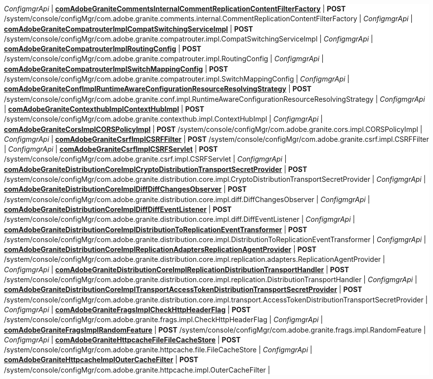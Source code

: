 *ConfigmgrApi* | [**comAdobeGraniteCommentsInternalCommentReplicationContentFilterFactory**](docs/ConfigmgrApi.md#comAdobeGraniteCommentsInternalCommentReplicationContentFilterFactory) | **POST** /system/console/configMgr/com.adobe.granite.comments.internal.CommentReplicationContentFilterFactory | 
*ConfigmgrApi* | [**comAdobeGraniteCompatrouterImplCompatSwitchingServiceImpl**](docs/ConfigmgrApi.md#comAdobeGraniteCompatrouterImplCompatSwitchingServiceImpl) | **POST** /system/console/configMgr/com.adobe.granite.compatrouter.impl.CompatSwitchingServiceImpl | 
*ConfigmgrApi* | [**comAdobeGraniteCompatrouterImplRoutingConfig**](docs/ConfigmgrApi.md#comAdobeGraniteCompatrouterImplRoutingConfig) | **POST** /system/console/configMgr/com.adobe.granite.compatrouter.impl.RoutingConfig | 
*ConfigmgrApi* | [**comAdobeGraniteCompatrouterImplSwitchMappingConfig**](docs/ConfigmgrApi.md#comAdobeGraniteCompatrouterImplSwitchMappingConfig) | **POST** /system/console/configMgr/com.adobe.granite.compatrouter.impl.SwitchMappingConfig | 
*ConfigmgrApi* | [**comAdobeGraniteConfImplRuntimeAwareConfigurationResourceResolvingStrategy**](docs/ConfigmgrApi.md#comAdobeGraniteConfImplRuntimeAwareConfigurationResourceResolvingStrategy) | **POST** /system/console/configMgr/com.adobe.granite.conf.impl.RuntimeAwareConfigurationResourceResolvingStrategy | 
*ConfigmgrApi* | [**comAdobeGraniteContexthubImplContextHubImpl**](docs/ConfigmgrApi.md#comAdobeGraniteContexthubImplContextHubImpl) | **POST** /system/console/configMgr/com.adobe.granite.contexthub.impl.ContextHubImpl | 
*ConfigmgrApi* | [**comAdobeGraniteCorsImplCORSPolicyImpl**](docs/ConfigmgrApi.md#comAdobeGraniteCorsImplCORSPolicyImpl) | **POST** /system/console/configMgr/com.adobe.granite.cors.impl.CORSPolicyImpl | 
*ConfigmgrApi* | [**comAdobeGraniteCsrfImplCSRFFilter**](docs/ConfigmgrApi.md#comAdobeGraniteCsrfImplCSRFFilter) | **POST** /system/console/configMgr/com.adobe.granite.csrf.impl.CSRFFilter | 
*ConfigmgrApi* | [**comAdobeGraniteCsrfImplCSRFServlet**](docs/ConfigmgrApi.md#comAdobeGraniteCsrfImplCSRFServlet) | **POST** /system/console/configMgr/com.adobe.granite.csrf.impl.CSRFServlet | 
*ConfigmgrApi* | [**comAdobeGraniteDistributionCoreImplCryptoDistributionTransportSecretProvider**](docs/ConfigmgrApi.md#comAdobeGraniteDistributionCoreImplCryptoDistributionTransportSecretProvider) | **POST** /system/console/configMgr/com.adobe.granite.distribution.core.impl.CryptoDistributionTransportSecretProvider | 
*ConfigmgrApi* | [**comAdobeGraniteDistributionCoreImplDiffDiffChangesObserver**](docs/ConfigmgrApi.md#comAdobeGraniteDistributionCoreImplDiffDiffChangesObserver) | **POST** /system/console/configMgr/com.adobe.granite.distribution.core.impl.diff.DiffChangesObserver | 
*ConfigmgrApi* | [**comAdobeGraniteDistributionCoreImplDiffDiffEventListener**](docs/ConfigmgrApi.md#comAdobeGraniteDistributionCoreImplDiffDiffEventListener) | **POST** /system/console/configMgr/com.adobe.granite.distribution.core.impl.diff.DiffEventListener | 
*ConfigmgrApi* | [**comAdobeGraniteDistributionCoreImplDistributionToReplicationEventTransformer**](docs/ConfigmgrApi.md#comAdobeGraniteDistributionCoreImplDistributionToReplicationEventTransformer) | **POST** /system/console/configMgr/com.adobe.granite.distribution.core.impl.DistributionToReplicationEventTransformer | 
*ConfigmgrApi* | [**comAdobeGraniteDistributionCoreImplReplicationAdaptersReplicationAgentProvider**](docs/ConfigmgrApi.md#comAdobeGraniteDistributionCoreImplReplicationAdaptersReplicationAgentProvider) | **POST** /system/console/configMgr/com.adobe.granite.distribution.core.impl.replication.adapters.ReplicationAgentProvider | 
*ConfigmgrApi* | [**comAdobeGraniteDistributionCoreImplReplicationDistributionTransportHandler**](docs/ConfigmgrApi.md#comAdobeGraniteDistributionCoreImplReplicationDistributionTransportHandler) | **POST** /system/console/configMgr/com.adobe.granite.distribution.core.impl.replication.DistributionTransportHandler | 
*ConfigmgrApi* | [**comAdobeGraniteDistributionCoreImplTransportAccessTokenDistributionTransportSecretProvider**](docs/ConfigmgrApi.md#comAdobeGraniteDistributionCoreImplTransportAccessTokenDistributionTransportSecretProvider) | **POST** /system/console/configMgr/com.adobe.granite.distribution.core.impl.transport.AccessTokenDistributionTransportSecretProvider | 
*ConfigmgrApi* | [**comAdobeGraniteFragsImplCheckHttpHeaderFlag**](docs/ConfigmgrApi.md#comAdobeGraniteFragsImplCheckHttpHeaderFlag) | **POST** /system/console/configMgr/com.adobe.granite.frags.impl.CheckHttpHeaderFlag | 
*ConfigmgrApi* | [**comAdobeGraniteFragsImplRandomFeature**](docs/ConfigmgrApi.md#comAdobeGraniteFragsImplRandomFeature) | **POST** /system/console/configMgr/com.adobe.granite.frags.impl.RandomFeature | 
*ConfigmgrApi* | [**comAdobeGraniteHttpcacheFileFileCacheStore**](docs/ConfigmgrApi.md#comAdobeGraniteHttpcacheFileFileCacheStore) | **POST** /system/console/configMgr/com.adobe.granite.httpcache.file.FileCacheStore | 
*ConfigmgrApi* | [**comAdobeGraniteHttpcacheImplOuterCacheFilter**](docs/ConfigmgrApi.md#comAdobeGraniteHttpcacheImplOuterCacheFilter) | **POST** /system/console/configMgr/com.adobe.granite.httpcache.impl.OuterCacheFilter | 